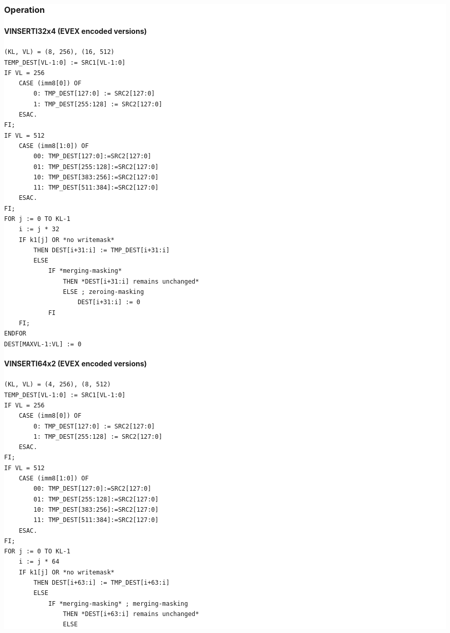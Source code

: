 ### Operation

#### VINSERTI32x4 (EVEX encoded versions)

```
(KL, VL) = (8, 256), (16, 512)
TEMP_DEST[VL-1:0] := SRC1[VL-1:0]
IF VL = 256
    CASE (imm8[0]) OF
        0: TMP_DEST[127:0] := SRC2[127:0]
        1: TMP_DEST[255:128] := SRC2[127:0]
    ESAC.
FI;
IF VL = 512
    CASE (imm8[1:0]) OF
        00: TMP_DEST[127:0]:=SRC2[127:0]
        01: TMP_DEST[255:128]:=SRC2[127:0]
        10: TMP_DEST[383:256]:=SRC2[127:0]
        11: TMP_DEST[511:384]:=SRC2[127:0]
    ESAC.
FI;
FOR j := 0 TO KL-1
    i := j * 32
    IF k1[j] OR *no writemask*
        THEN DEST[i+31:i] := TMP_DEST[i+31:i]
        ELSE
            IF *merging-masking*
                THEN *DEST[i+31:i] remains unchanged*
                ELSE ; zeroing-masking
                    DEST[i+31:i] := 0
            FI
    FI;
ENDFOR
DEST[MAXVL-1:VL] := 0

```

#### VINSERTI64x2 (EVEX encoded versions)

```
(KL, VL) = (4, 256), (8, 512)
TEMP_DEST[VL-1:0] := SRC1[VL-1:0]
IF VL = 256
    CASE (imm8[0]) OF
        0: TMP_DEST[127:0] := SRC2[127:0]
        1: TMP_DEST[255:128] := SRC2[127:0]
    ESAC.
FI;
IF VL = 512
    CASE (imm8[1:0]) OF
        00: TMP_DEST[127:0]:=SRC2[127:0]
        01: TMP_DEST[255:128]:=SRC2[127:0]
        10: TMP_DEST[383:256]:=SRC2[127:0]
        11: TMP_DEST[511:384]:=SRC2[127:0]
    ESAC.
FI;
FOR j := 0 TO KL-1
    i := j * 64
    IF k1[j] OR *no writemask*
        THEN DEST[i+63:i] := TMP_DEST[i+63:i]
        ELSE
            IF *merging-masking* ; merging-masking
                THEN *DEST[i+63:i] remains unchanged*
                ELSE
```